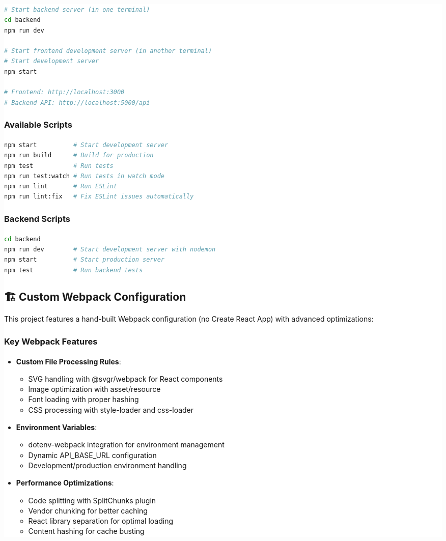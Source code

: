 ```bash
# Start backend server (in one terminal)
cd backend
npm run dev

# Start frontend development server (in another terminal)
# Start development server
npm start

# Frontend: http://localhost:3000
# Backend API: http://localhost:5000/api
```

### Available Scripts
```bash
npm start          # Start development server
npm run build      # Build for production
npm test           # Run tests
npm run test:watch # Run tests in watch mode
npm run lint       # Run ESLint
npm run lint:fix   # Fix ESLint issues automatically
```

### Backend Scripts
```bash
cd backend
npm run dev        # Start development server with nodemon
npm start          # Start production server
npm test           # Run backend tests
```

## 🏗 Custom Webpack Configuration

This project features a hand-built Webpack configuration (no Create React App) with advanced optimizations:

### Key Webpack Features
- **Custom File Processing Rules**:
  - SVG handling with @svgr/webpack for React components
  - Image optimization with asset/resource
  - Font loading with proper hashing
  - CSS processing with style-loader and css-loader

- **Environment Variables**:
  - dotenv-webpack integration for environment management
  - Dynamic API_BASE_URL configuration
  - Development/production environment handling

- **Performance Optimizations**:
  - Code splitting with SplitChunks plugin
  - Vendor chunking for better caching
  - React library separation for optimal loading
  - Content hashing for cache busting
